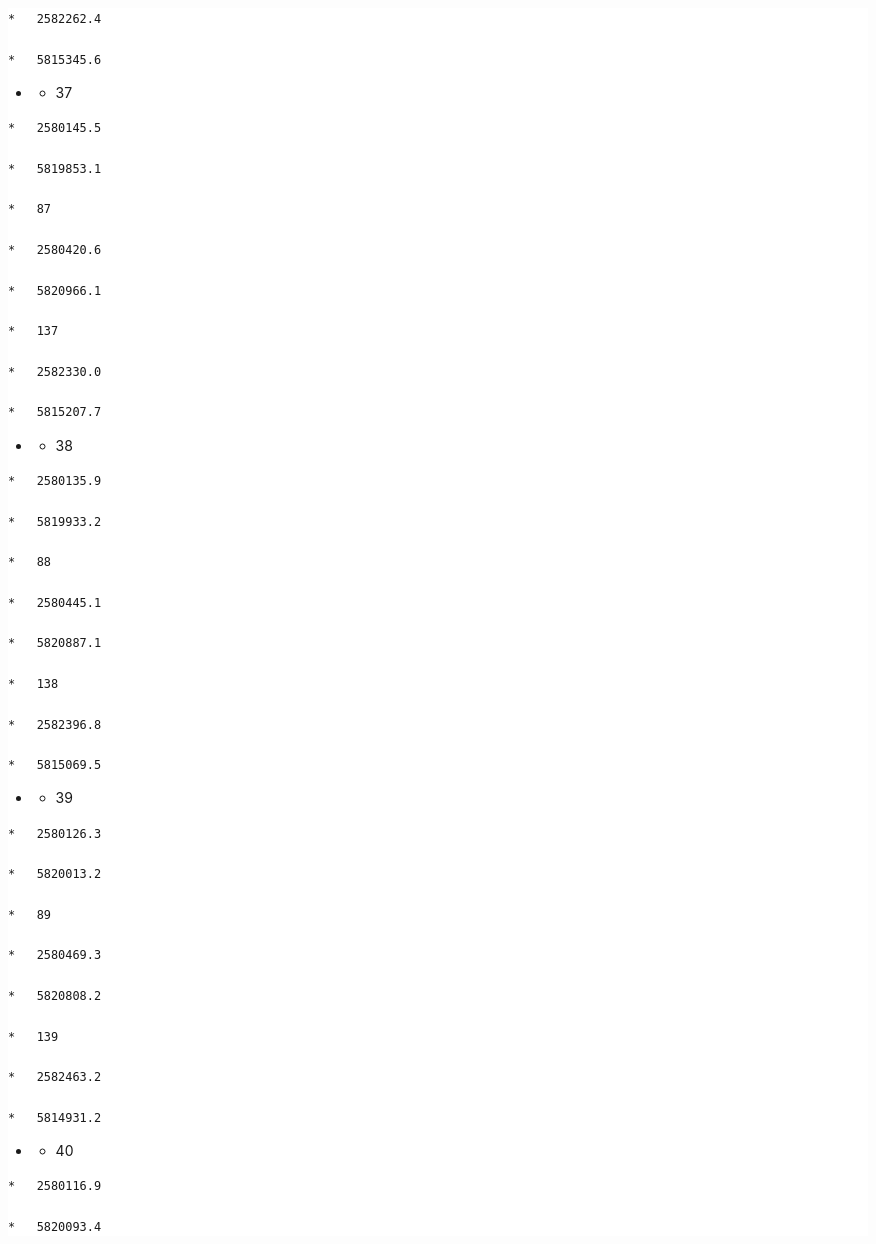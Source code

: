    *   2582262.4

    *   5815345.6


*    *   37

    *   2580145.5

    *   5819853.1

    *   87

    *   2580420.6

    *   5820966.1

    *   137

    *   2582330.0

    *   5815207.7


*    *   38

    *   2580135.9

    *   5819933.2

    *   88

    *   2580445.1

    *   5820887.1

    *   138

    *   2582396.8

    *   5815069.5


*    *   39

    *   2580126.3

    *   5820013.2

    *   89

    *   2580469.3

    *   5820808.2

    *   139

    *   2582463.2

    *   5814931.2


*    *   40

    *   2580116.9

    *   5820093.4
